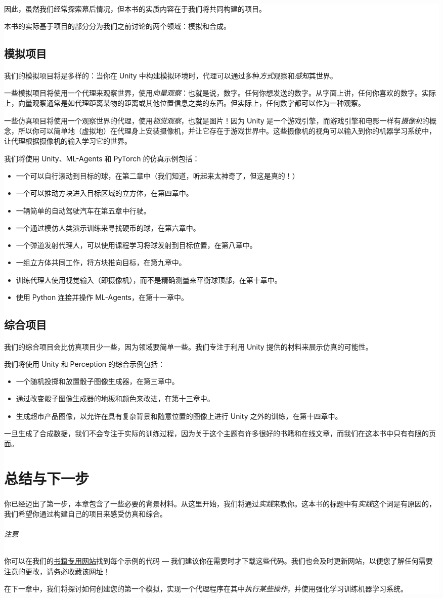 因此，虽然我们经常探索幕后情况，但本书的实质内容在于我们将共同构建的项目。

本书的实际基于项目的部分分为我们之前讨论的两个领域：模拟和合成。

## 模拟项目

我们的模拟项目将是多样的：当你在 Unity 中构建模拟环境时，代理可以通过多种*方式*观察和*感知*其世界。

一些模拟项目将使用一个代理来观察世界，使用*向量观察*：也就是说，数字。任何你想发送的数字。从字面上讲，任何你喜欢的数字。实际上，向量观察通常是如代理距离某物的距离或其他位置信息之类的东西。但实际上，任何数字都可以作为一种观察。

一些仿真项目将使用一个观察世界的代理，使用*视觉观察*，也就是图片！因为 Unity 是一个游戏引擎，而游戏引擎和电影一样有*摄像机*的概念，所以你可以简单地（虚拟地）在代理身上安装摄像机，并让它存在于游戏世界中。这些摄像机的视角可以输入到你的机器学习系统中，让代理根据摄像机的输入学习它的世界。

我们将使用 Unity、ML-Agents 和 PyTorch 的仿真示例包括：

+   一个可以自行滚动到目标的球，在第二章中（我们知道，听起来太神奇了，但这是真的！）

+   一个可以推动方块进入目标区域的立方体，在第四章中。

+   一辆简单的自动驾驶汽车在第五章中行驶。

+   一个通过模仿人类演示训练来寻找硬币的球，在第六章中。

+   一个弹道发射代理人，可以使用课程学习将球发射到目标位置，在第八章中。

+   一组立方体共同工作，将方块推向目标，在第九章中。

+   训练代理人使用视觉输入（即摄像机），而不是精确测量来平衡球顶部，在第十章中。

+   使用 Python 连接并操作 ML-Agents，在第十一章中。

## 综合项目

我们的综合项目会比仿真项目少一些，因为领域要简单一些。我们专注于利用 Unity 提供的材料来展示仿真的可能性。

我们将使用 Unity 和 Perception 的综合示例包括：

+   一个随机投掷和放置骰子图像生成器，在第三章中。

+   通过改变骰子图像生成器的地板和颜色来改进，在第十三章中。

+   生成超市产品图像，以允许在具有复杂背景和随意位置的图像上进行 Unity 之外的训练，在第十四章中。

一旦生成了合成数据，我们不会专注于实际的训练过程，因为关于这个主题有许多很好的书籍和在线文章，而我们在这本书中只有有限的页面。

# 总结与下一步

你已经迈出了第一步，本章包含了一些必要的背景材料。从这里开始，我们将通过*实践*来教你。这本书的标题中有*实践*这个词是有原因的，我们希望你通过构建自己的项目来感受仿真和综合。

###### 注意

你可以在我们的[书籍专用网站](https://oreil.ly/1efRA)找到每个示例的代码 — 我们建议你在需要时才下载这些代码。我们也会及时更新网站，以便您了解任何需要注意的更改，请务必收藏该网址！

在下一章中，我们将探讨如何创建您的第一个模拟，实现一个代理程序在其中*执行某些操作*，并使用强化学习训练机器学习系统。
